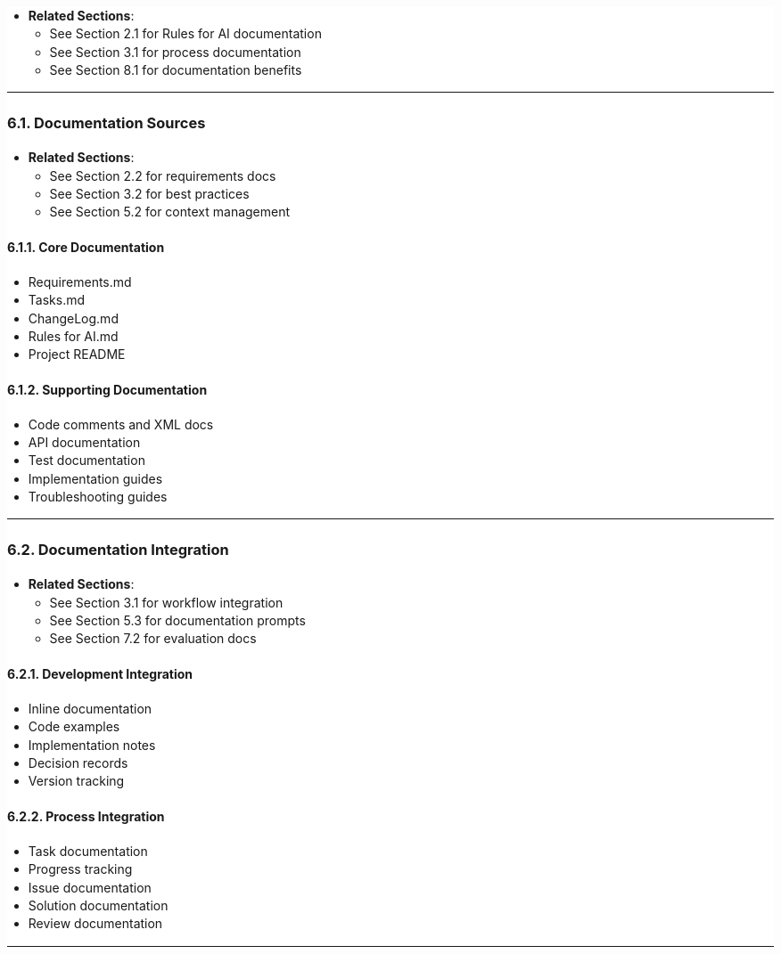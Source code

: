 - **Related Sections**:
  - See Section 2.1 for Rules for AI documentation
  - See Section 3.1 for process documentation
  - See Section 8.1 for documentation benefits

---

### 6.1. Documentation Sources

- **Related Sections**:
  - See Section 2.2 for requirements docs
  - See Section 3.2 for best practices
  - See Section 5.2 for context management

#### 6.1.1. Core Documentation
- Requirements.md
- Tasks.md
- ChangeLog.md
- Rules for AI.md
- Project README

#### 6.1.2. Supporting Documentation
- Code comments and XML docs
- API documentation
- Test documentation
- Implementation guides
- Troubleshooting guides

---

### 6.2. Documentation Integration

- **Related Sections**:
  - See Section 3.1 for workflow integration
  - See Section 5.3 for documentation prompts
  - See Section 7.2 for evaluation docs

#### 6.2.1. Development Integration
- Inline documentation
- Code examples
- Implementation notes
- Decision records
- Version tracking

#### 6.2.2. Process Integration
- Task documentation
- Progress tracking
- Issue documentation
- Solution documentation
- Review documentation

---
